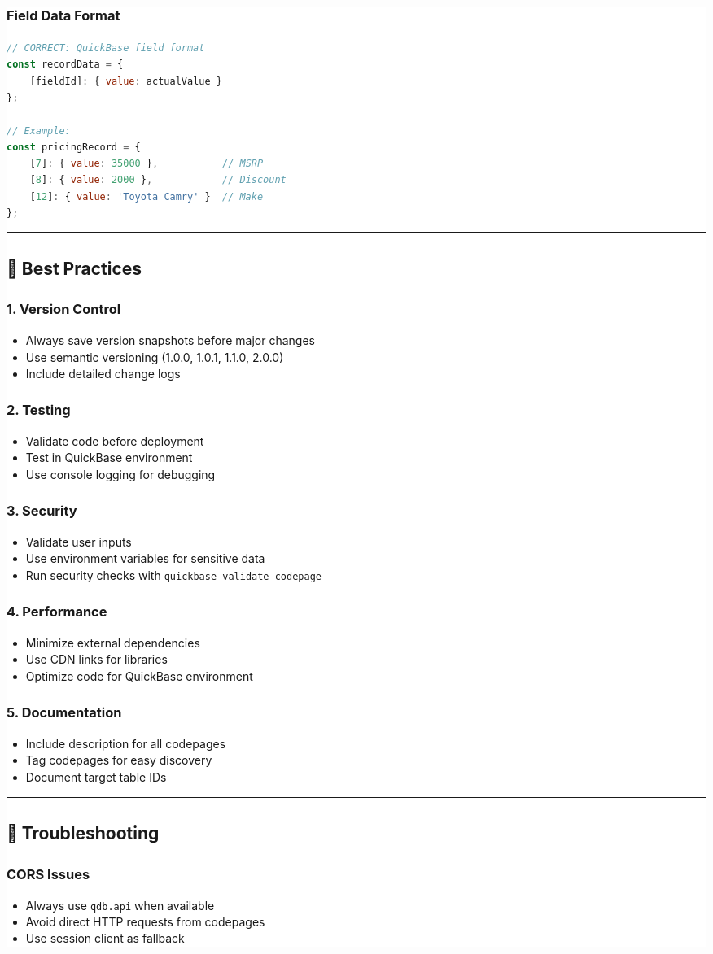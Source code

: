 ### Field Data Format
```javascript
// CORRECT: QuickBase field format
const recordData = {
    [fieldId]: { value: actualValue }
};

// Example:
const pricingRecord = {
    [7]: { value: 35000 },           // MSRP
    [8]: { value: 2000 },            // Discount
    [12]: { value: 'Toyota Camry' }  // Make
};
```

---

## 🔧 Best Practices

### 1. Version Control
- Always save version snapshots before major changes
- Use semantic versioning (1.0.0, 1.0.1, 1.1.0, 2.0.0)
- Include detailed change logs

### 2. Testing
- Validate code before deployment
- Test in QuickBase environment
- Use console logging for debugging

### 3. Security
- Validate user inputs
- Use environment variables for sensitive data
- Run security checks with `quickbase_validate_codepage`

### 4. Performance
- Minimize external dependencies
- Use CDN links for libraries
- Optimize code for QuickBase environment

### 5. Documentation
- Include description for all codepages
- Tag codepages for easy discovery
- Document target table IDs

---

## 🐛 Troubleshooting

### CORS Issues
- Always use `qdb.api` when available
- Avoid direct HTTP requests from codepages
- Use session client as fallback
